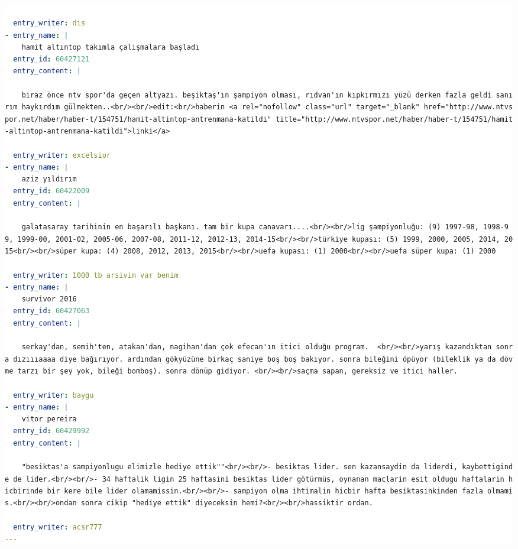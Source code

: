 ```yaml
   
  entry_writer: dis
- entry_name: |
    hamit altıntop takımla çalışmalara başladı
  entry_id: 60427121
  entry_content: |
    
    biraz önce ntv spor'da geçen altyazı. beşiktaş'ın şampiyon olması, rıdvan'ın kıpkırmızı yüzü derken fazla geldi sanırım haykırdım gülmekten..<br/><br/>edit:<br/>haberin <a rel="nofollow" class="url" target="_blank" href="http://www.ntvspor.net/haber/haber-t/154751/hamit-altintop-antrenmana-katildi" title="http://www.ntvspor.net/haber/haber-t/154751/hamit-altintop-antrenmana-katildi">linki</a>
   
  entry_writer: excelsior
- entry_name: |
    aziz yıldırım
  entry_id: 60422009
  entry_content: |
    
    galatasaray tarihinin en başarılı başkanı. tam bir kupa canavarı....<br/><br/>lig şampiyonluğu: (9) 1997-98, 1998-99, 1999-00, 2001-02, 2005-06, 2007-08, 2011-12, 2012-13, 2014-15<br/><br/>türkiye kupası: (5) 1999, 2000, 2005, 2014, 2015<br/><br/>süper kupa: (4) 2008, 2012, 2013, 2015<br/><br/>uefa kupası: (1) 2000<br/><br/>uefa süper kupa: (1) 2000
   
  entry_writer: 1000 tb arsivim var benim
- entry_name: |
    survivor 2016
  entry_id: 60427063
  entry_content: |
    
    serkay'dan, semih'ten, atakan'dan, nagihan'dan çok efecan'ın itici olduğu program.  <br/><br/>yarış kazandıktan sonra dızıııaaaa diye bağırıyor. ardından gökyüzüne birkaç saniye boş boş bakıyor. sonra bileğini öpüyor (bileklik ya da dövme tarzı bir şey yok, bileği bomboş). sonra dönüp gidiyor. <br/><br/>saçma sapan, gereksiz ve itici haller.
   
  entry_writer: baygu
- entry_name: |
    vitor pereira
  entry_id: 60429992
  entry_content: |
    
    "besiktas'a sampiyonlugu elimizle hediye ettik""<br/><br/>- besiktas lider. sen kazansaydin da liderdi, kaybettiginde de lider.<br/><br/>- 34 haftalik ligin 25 haftasini besiktas lider götürmüs, oynanan maclarin esit oldugu haftalarin hicbirinde bir kere bile lider olamamissin.<br/><br/>- sampiyon olma ihtimalin hicbir hafta besiktasinkinden fazla olmamis.<br/><br/>ondan sonra cikip "hediye ettik" diyeceksin hemi?<br/><br/>hassiktir ordan.
   
  entry_writer: acsr777
---
```

